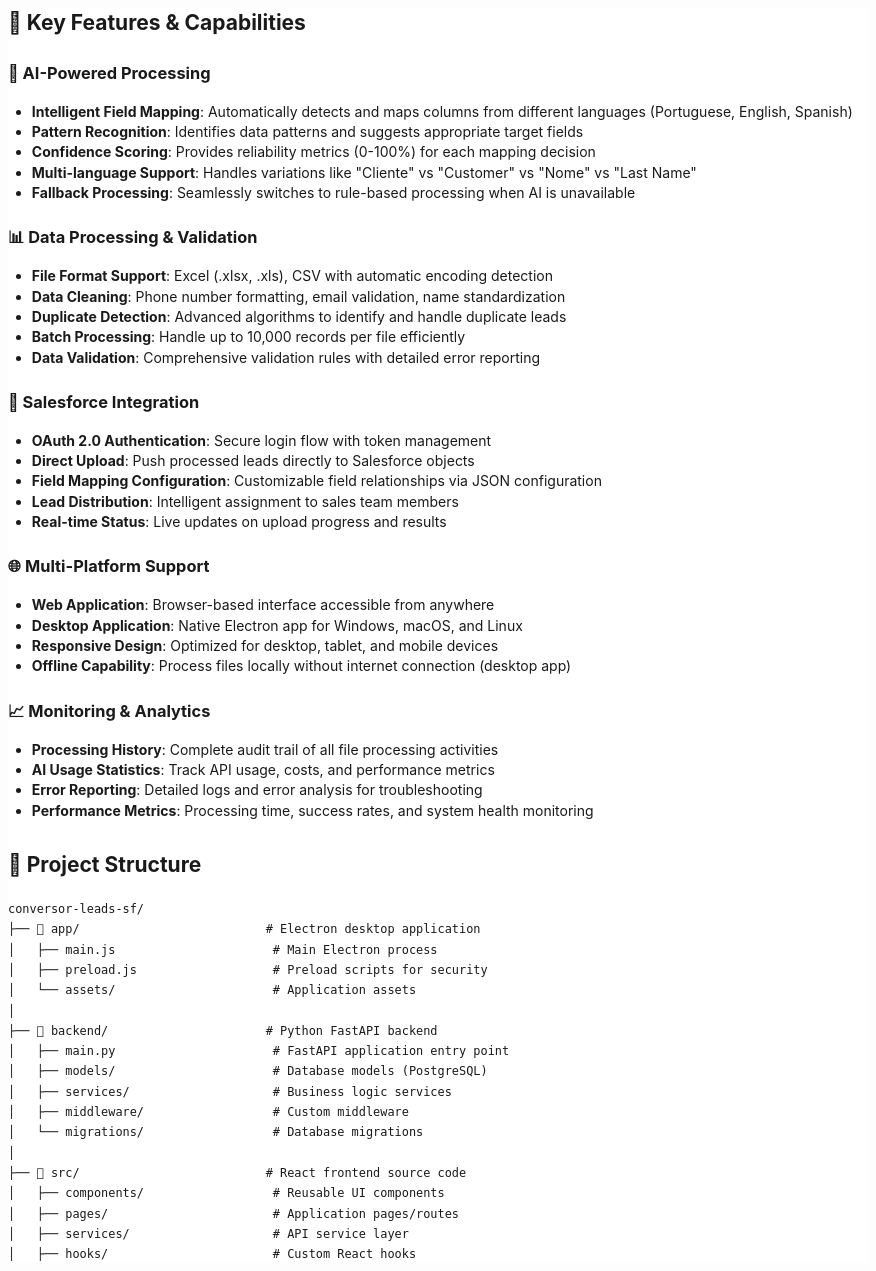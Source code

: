 ## 🚀 **Key Features & Capabilities**

### **🤖 AI-Powered Processing**

- **Intelligent Field Mapping**: Automatically detects and maps columns from different languages (Portuguese, English, Spanish)
- **Pattern Recognition**: Identifies data patterns and suggests appropriate target fields
- **Confidence Scoring**: Provides reliability metrics (0-100%) for each mapping decision
- **Multi-language Support**: Handles variations like "Cliente" vs "Customer" vs "Nome" vs "Last Name"
- **Fallback Processing**: Seamlessly switches to rule-based processing when AI is unavailable

### **📊 Data Processing & Validation**

- **File Format Support**: Excel (.xlsx, .xls), CSV with automatic encoding detection
- **Data Cleaning**: Phone number formatting, email validation, name standardization
- **Duplicate Detection**: Advanced algorithms to identify and handle duplicate leads
- **Batch Processing**: Handle up to 10,000 records per file efficiently
- **Data Validation**: Comprehensive validation rules with detailed error reporting

### **🔄 Salesforce Integration**

- **OAuth 2.0 Authentication**: Secure login flow with token management
- **Direct Upload**: Push processed leads directly to Salesforce objects
- **Field Mapping Configuration**: Customizable field relationships via JSON configuration
- **Lead Distribution**: Intelligent assignment to sales team members
- **Real-time Status**: Live updates on upload progress and results

### **🌐 Multi-Platform Support**

- **Web Application**: Browser-based interface accessible from anywhere
- **Desktop Application**: Native Electron app for Windows, macOS, and Linux
- **Responsive Design**: Optimized for desktop, tablet, and mobile devices
- **Offline Capability**: Process files locally without internet connection (desktop app)

### **📈 Monitoring & Analytics**

- **Processing History**: Complete audit trail of all file processing activities
- **AI Usage Statistics**: Track API usage, costs, and performance metrics
- **Error Reporting**: Detailed logs and error analysis for troubleshooting
- **Performance Metrics**: Processing time, success rates, and system health monitoring

## 📂 **Project Structure**

```text
conversor-leads-sf/
├── 📁 app/                          # Electron desktop application
│   ├── main.js                      # Main Electron process
│   ├── preload.js                   # Preload scripts for security
│   └── assets/                      # Application assets
│
├── 📁 backend/                      # Python FastAPI backend
│   ├── main.py                      # FastAPI application entry point
│   ├── models/                      # Database models (PostgreSQL)
│   ├── services/                    # Business logic services
│   ├── middleware/                  # Custom middleware
│   └── migrations/                  # Database migrations
│
├── 📁 src/                          # React frontend source code
│   ├── components/                  # Reusable UI components
│   ├── pages/                       # Application pages/routes
│   ├── services/                    # API service layer
│   ├── hooks/                       # Custom React hooks
```